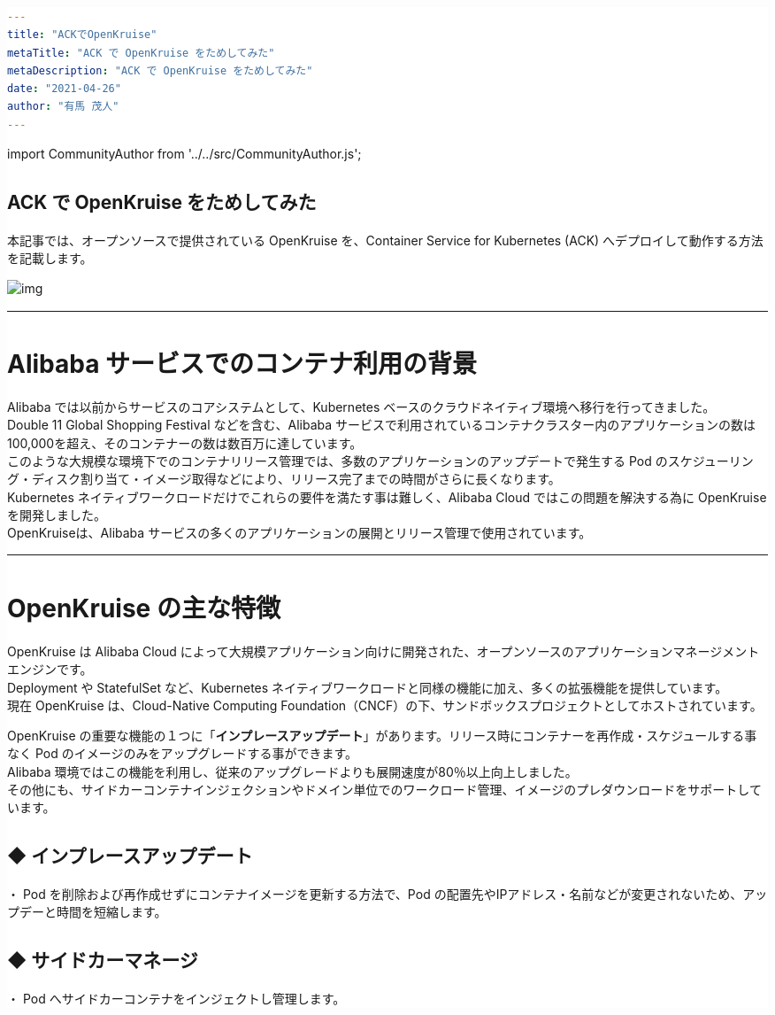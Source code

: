 ```yaml
---
title: "ACKでOpenKruise"
metaTitle: "ACK で OpenKruise をためしてみた"
metaDescription: "ACK で OpenKruise をためしてみた"
date: "2021-04-26"
author: "有馬 茂人"
---
```


import CommunityAuthor from '../../src/CommunityAuthor.js';

## ACK で OpenKruise をためしてみた

本記事では、オープンソースで提供されている OpenKruise を、Container Service for Kubernetes (ACK) へデプロイして動作する方法を記載します。     

![img](https://raw.githubusercontent.com/sbcloud/help/master/content/usecase-kubernetes/Container_images_26006613715945600/20210414114035.png "img")

--- 

# Alibaba サービスでのコンテナ利用の背景

Alibaba では以前からサービスのコアシステムとして、Kubernetes ベースのクラウドネイティブ環境へ移行を行ってきました。     
Double 11 Global Shopping Festival などを含む、Alibaba サービスで利用されているコンテナクラスター内のアプリケーションの数は100,000を超え、そのコンテナーの数は数百万に達しています。     
このような大規模な環境下でのコンテナリリース管理では、多数のアプリケーションのアップデートで発生する Pod のスケジューリング・ディスク割り当て・イメージ取得などにより、リリース完了までの時間がさらに長くなります。     
Kubernetes ネイティブワークロードだけでこれらの要件を満たす事は難しく、Alibaba Cloud ではこの問題を解決する為に OpenKruise を開発しました。     
OpenKruiseは、Alibaba サービスの多くのアプリケーションの展開とリリース管理で使用されています。      

---

    

# OpenKruise の主な特徴

OpenKruise は Alibaba Cloud によって大規模アプリケーション向けに開発された、オープンソースのアプリケーションマネージメントエンジンです。    
Deployment や StatefulSet など、Kubernetes ネイティブワークロードと同様の機能に加え、多くの拡張機能を提供しています。  
現在 OpenKruise は、Cloud-Native Computing Foundation（CNCF）の下、サンドボックスプロジェクトとしてホストされています。   

OpenKruise の重要な機能の１つに「<b>インプレースアップデート</b>」があります。リリース時にコンテナーを再作成・スケジュールする事なく Pod のイメージのみをアップグレードする事ができます。   
Alibaba 環境ではこの機能を利用し、従来のアップグレードよりも展開速度が80％以上向上しました。     
その他にも、サイドカーコンテナインジェクションやドメイン単位でのワークロード管理、イメージのプレダウンロードをサポートしています。   

## ◆ インプレースアップデート
・ Pod を削除および再作成せずにコンテナイメージを更新する方法で、Pod の配置先やIPアドレス・名前などが変更されないため、アップデーと時間を短縮します。

## ◆ サイドカーマネージ
・ Pod へサイドカーコンテナをインジェクトし管理します。
